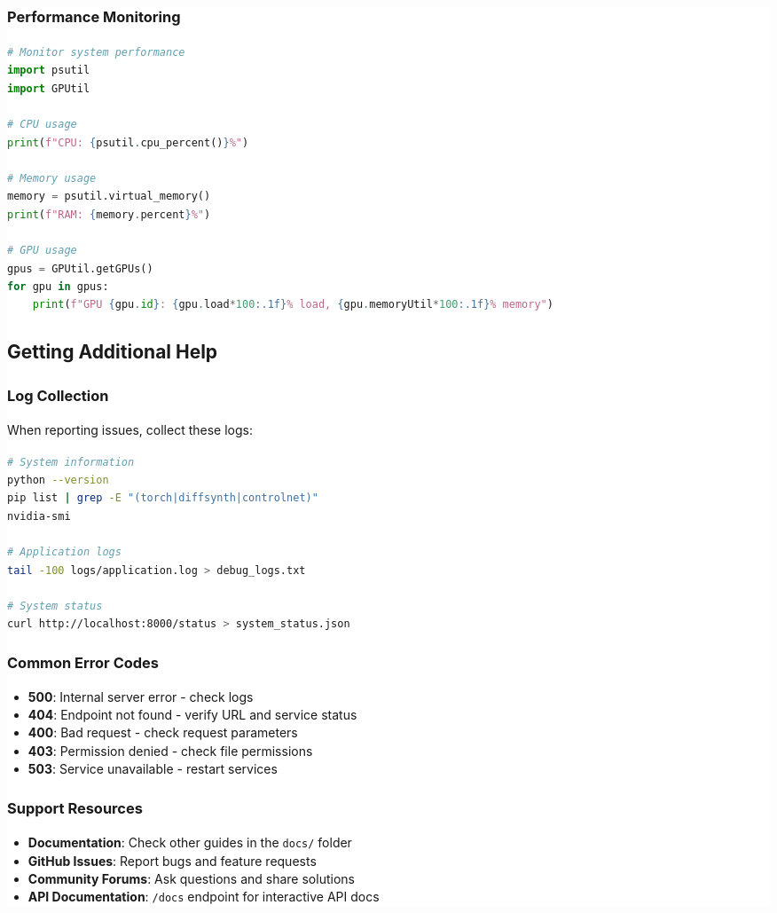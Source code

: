 ### Performance Monitoring

```python
# Monitor system performance
import psutil
import GPUtil

# CPU usage
print(f"CPU: {psutil.cpu_percent()}%")

# Memory usage
memory = psutil.virtual_memory()
print(f"RAM: {memory.percent}%")

# GPU usage
gpus = GPUtil.getGPUs()
for gpu in gpus:
    print(f"GPU {gpu.id}: {gpu.load*100:.1f}% load, {gpu.memoryUtil*100:.1f}% memory")
```

## Getting Additional Help

### Log Collection

When reporting issues, collect these logs:

```bash
# System information
python --version
pip list | grep -E "(torch|diffsynth|controlnet)"
nvidia-smi

# Application logs
tail -100 logs/application.log > debug_logs.txt

# System status
curl http://localhost:8000/status > system_status.json
```

### Common Error Codes

- **500**: Internal server error - check logs
- **404**: Endpoint not found - verify URL and service status
- **400**: Bad request - check request parameters
- **403**: Permission denied - check file permissions
- **503**: Service unavailable - restart services

### Support Resources

- **Documentation**: Check other guides in the `docs/` folder
- **GitHub Issues**: Report bugs and feature requests
- **Community Forums**: Ask questions and share solutions
- **API Documentation**: `/docs` endpoint for interactive API docs
